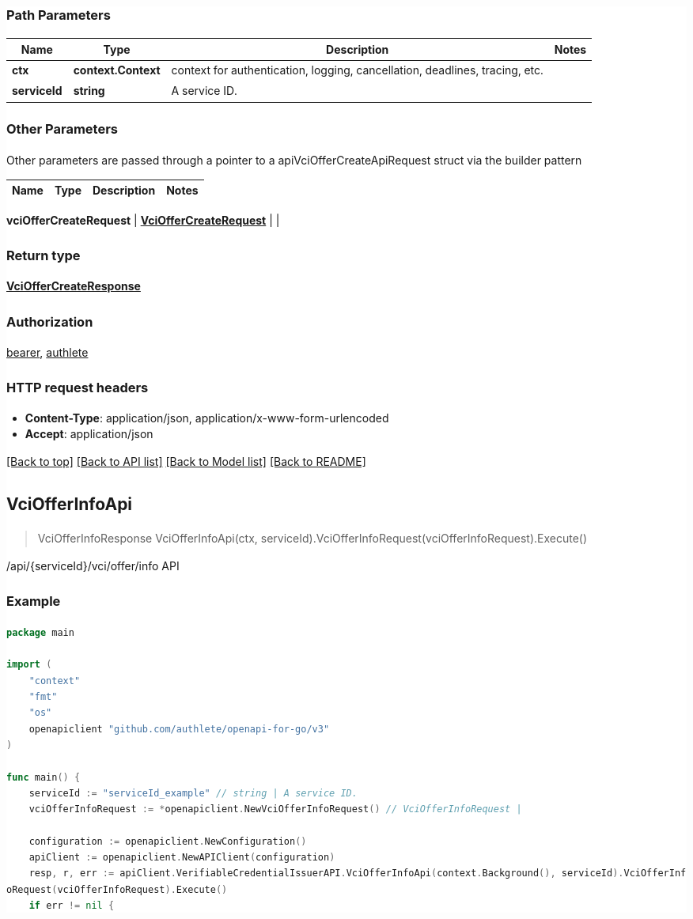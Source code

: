 ### Path Parameters


Name | Type | Description  | Notes
------------- | ------------- | ------------- | -------------
**ctx** | **context.Context** | context for authentication, logging, cancellation, deadlines, tracing, etc.
**serviceId** | **string** | A service ID. | 

### Other Parameters

Other parameters are passed through a pointer to a apiVciOfferCreateApiRequest struct via the builder pattern


Name | Type | Description  | Notes
------------- | ------------- | ------------- | -------------

 **vciOfferCreateRequest** | [**VciOfferCreateRequest**](VciOfferCreateRequest.md) |  | 

### Return type

[**VciOfferCreateResponse**](VciOfferCreateResponse.md)

### Authorization

[bearer](../README.md#bearer), [authlete](../README.md#authlete)

### HTTP request headers

- **Content-Type**: application/json, application/x-www-form-urlencoded
- **Accept**: application/json

[[Back to top]](#) [[Back to API list]](../README.md#documentation-for-api-endpoints)
[[Back to Model list]](../README.md#documentation-for-models)
[[Back to README]](../README.md)


## VciOfferInfoApi

> VciOfferInfoResponse VciOfferInfoApi(ctx, serviceId).VciOfferInfoRequest(vciOfferInfoRequest).Execute()

/api/{serviceId}/vci/offer/info API

### Example

```go
package main

import (
	"context"
	"fmt"
	"os"
	openapiclient "github.com/authlete/openapi-for-go/v3"
)

func main() {
	serviceId := "serviceId_example" // string | A service ID.
	vciOfferInfoRequest := *openapiclient.NewVciOfferInfoRequest() // VciOfferInfoRequest | 

	configuration := openapiclient.NewConfiguration()
	apiClient := openapiclient.NewAPIClient(configuration)
	resp, r, err := apiClient.VerifiableCredentialIssuerAPI.VciOfferInfoApi(context.Background(), serviceId).VciOfferInfoRequest(vciOfferInfoRequest).Execute()
	if err != nil {
```